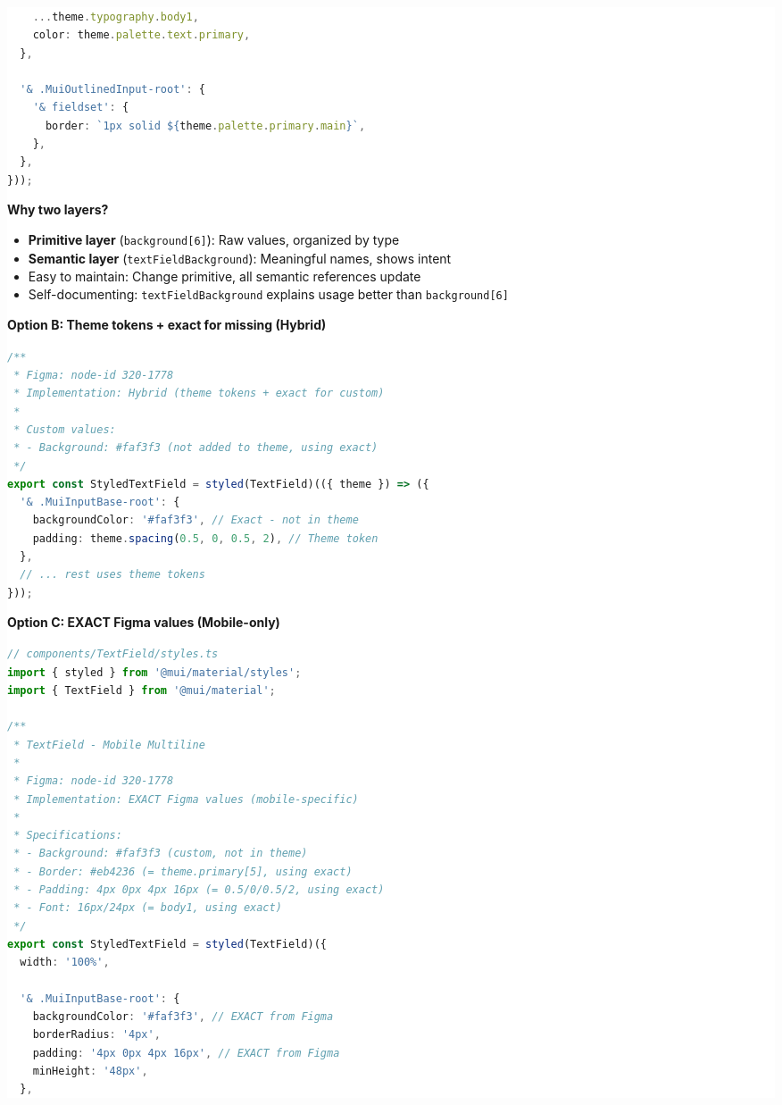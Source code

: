 ```typescript
    ...theme.typography.body1,
    color: theme.palette.text.primary,
  },

  '& .MuiOutlinedInput-root': {
    '& fieldset': {
      border: `1px solid ${theme.palette.primary.main}`,
    },
  },
}));
```

**Why two layers?**
- **Primitive layer** (`background[6]`): Raw values, organized by type
- **Semantic layer** (`textFieldBackground`): Meaningful names, shows intent
- Easy to maintain: Change primitive, all semantic references update
- Self-documenting: `textFieldBackground` explains usage better than `background[6]`

**Option B: Theme tokens + exact for missing (Hybrid)**

```typescript
/**
 * Figma: node-id 320-1778
 * Implementation: Hybrid (theme tokens + exact for custom)
 *
 * Custom values:
 * - Background: #faf3f3 (not added to theme, using exact)
 */
export const StyledTextField = styled(TextField)(({ theme }) => ({
  '& .MuiInputBase-root': {
    backgroundColor: '#faf3f3', // Exact - not in theme
    padding: theme.spacing(0.5, 0, 0.5, 2), // Theme token
  },
  // ... rest uses theme tokens
}));
```

**Option C: EXACT Figma values (Mobile-only)**

```typescript
// components/TextField/styles.ts
import { styled } from '@mui/material/styles';
import { TextField } from '@mui/material';

/**
 * TextField - Mobile Multiline
 *
 * Figma: node-id 320-1778
 * Implementation: EXACT Figma values (mobile-specific)
 *
 * Specifications:
 * - Background: #faf3f3 (custom, not in theme)
 * - Border: #eb4236 (= theme.primary[5], using exact)
 * - Padding: 4px 0px 4px 16px (= 0.5/0/0.5/2, using exact)
 * - Font: 16px/24px (= body1, using exact)
 */
export const StyledTextField = styled(TextField)({
  width: '100%',

  '& .MuiInputBase-root': {
    backgroundColor: '#faf3f3', // EXACT from Figma
    borderRadius: '4px',
    padding: '4px 0px 4px 16px', // EXACT from Figma
    minHeight: '48px',
  },

```